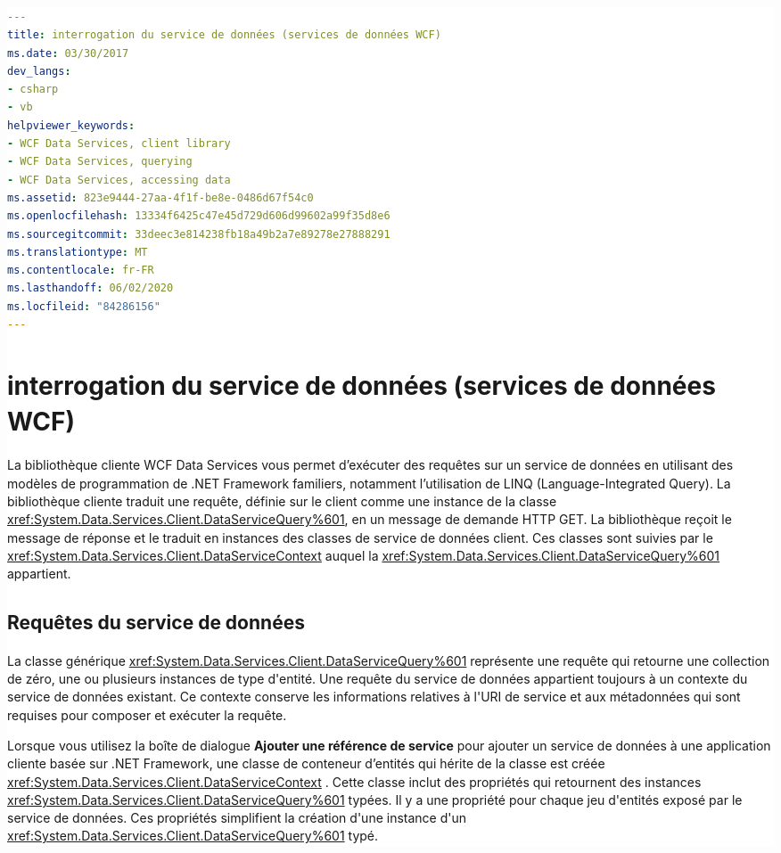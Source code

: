 ```yaml
---
title: interrogation du service de données (services de données WCF)
ms.date: 03/30/2017
dev_langs:
- csharp
- vb
helpviewer_keywords:
- WCF Data Services, client library
- WCF Data Services, querying
- WCF Data Services, accessing data
ms.assetid: 823e9444-27aa-4f1f-be8e-0486d67f54c0
ms.openlocfilehash: 13334f6425c47e45d729d606d99602a99f35d8e6
ms.sourcegitcommit: 33deec3e814238fb18a49b2a7e89278e27888291
ms.translationtype: MT
ms.contentlocale: fr-FR
ms.lasthandoff: 06/02/2020
ms.locfileid: "84286156"
---
```

# <a name="querying-the-data-service-wcf-data-services"></a>interrogation du service de données (services de données WCF)

La bibliothèque cliente WCF Data Services vous permet d’exécuter des requêtes sur un service de données en utilisant des modèles de programmation de .NET Framework familiers, notamment l’utilisation de LINQ (Language-Integrated Query). La bibliothèque cliente traduit une requête, définie sur le client comme une instance de la classe <xref:System.Data.Services.Client.DataServiceQuery%601>, en un message de demande HTTP GET. La bibliothèque reçoit le message de réponse et le traduit en instances des classes de service de données client. Ces classes sont suivies par le <xref:System.Data.Services.Client.DataServiceContext> auquel la <xref:System.Data.Services.Client.DataServiceQuery%601> appartient.

## <a name="data-service-queries"></a>Requêtes du service de données

La classe générique <xref:System.Data.Services.Client.DataServiceQuery%601> représente une requête qui retourne une collection de zéro, une ou plusieurs instances de type d'entité. Une requête du service de données appartient toujours à un contexte du service de données existant. Ce contexte conserve les informations relatives à l'URI de service et aux métadonnées qui sont requises pour composer et exécuter la requête.

Lorsque vous utilisez la boîte de dialogue **Ajouter une référence de service** pour ajouter un service de données à une application cliente basée sur .NET Framework, une classe de conteneur d’entités qui hérite de la classe est créée <xref:System.Data.Services.Client.DataServiceContext> . Cette classe inclut des propriétés qui retournent des instances <xref:System.Data.Services.Client.DataServiceQuery%601> typées. Il y a une propriété pour chaque jeu d'entités exposé par le service de données. Ces propriétés simplifient la création d'une instance d'un <xref:System.Data.Services.Client.DataServiceQuery%601> typé.
